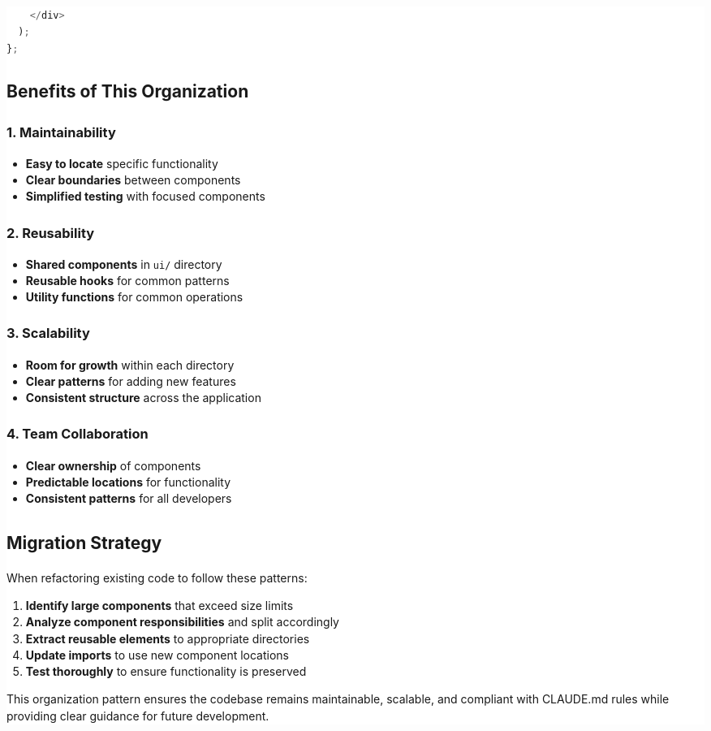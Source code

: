 ```typescript
    </div>
  );
};
```

## Benefits of This Organization

### 1. Maintainability
- **Easy to locate** specific functionality
- **Clear boundaries** between components
- **Simplified testing** with focused components

### 2. Reusability
- **Shared components** in `ui/` directory
- **Reusable hooks** for common patterns
- **Utility functions** for common operations

### 3. Scalability
- **Room for growth** within each directory
- **Clear patterns** for adding new features
- **Consistent structure** across the application

### 4. Team Collaboration
- **Clear ownership** of components
- **Predictable locations** for functionality
- **Consistent patterns** for all developers

## Migration Strategy

When refactoring existing code to follow these patterns:

1. **Identify large components** that exceed size limits
2. **Analyze component responsibilities** and split accordingly
3. **Extract reusable elements** to appropriate directories
4. **Update imports** to use new component locations
5. **Test thoroughly** to ensure functionality is preserved

This organization pattern ensures the codebase remains maintainable, scalable, and compliant with CLAUDE.md rules while providing clear guidance for future development.